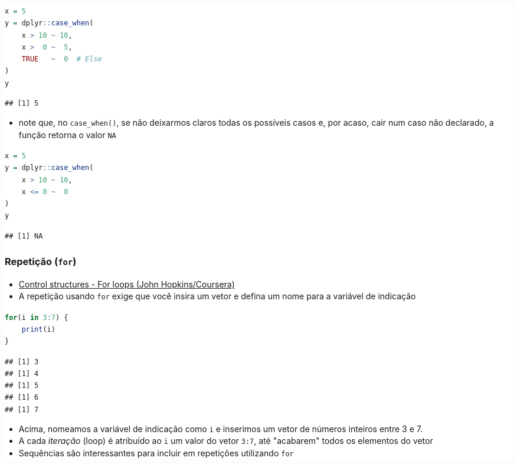 
```r
x = 5
y = dplyr::case_when(
    x > 10 ~ 10,
    x >  0 ~  5,
    TRUE   ~  0  # Else
)
y
```

```
## [1] 5
```

- note que, no `case_when()`, se não deixarmos claros todas os possíveis casos e, por acaso, cair num caso não declarado, a função retorna o valor `NA`
    

```r
x = 5
y = dplyr::case_when(
    x > 10 ~ 10,
    x <= 0 ~  0
)
y
```

```
## [1] NA
```

### Repetição (`for`)
- [Control structures - For loops (John Hopkins/Coursera)](https://www.coursera.org/learn/r-programming/lecture/baydC/control-structures-for-loops)
- A repetição usando `for` exige que você insira um vetor e defina um nome para a variável de indicação

```r
for(i in 3:7) {
    print(i)
}
```

```
## [1] 3
## [1] 4
## [1] 5
## [1] 6
## [1] 7
```
- Acima, nomeamos a variável de indicação como `i` e inserimos um vetor de números inteiros entre 3 e 7.
- A cada _iteração_ (loop) é atribuído ao `i` um valor do vetor `3:7`, até "acabarem" todos os elementos do vetor
- Sequências são interessantes para incluir em repetições utilizando `for`
